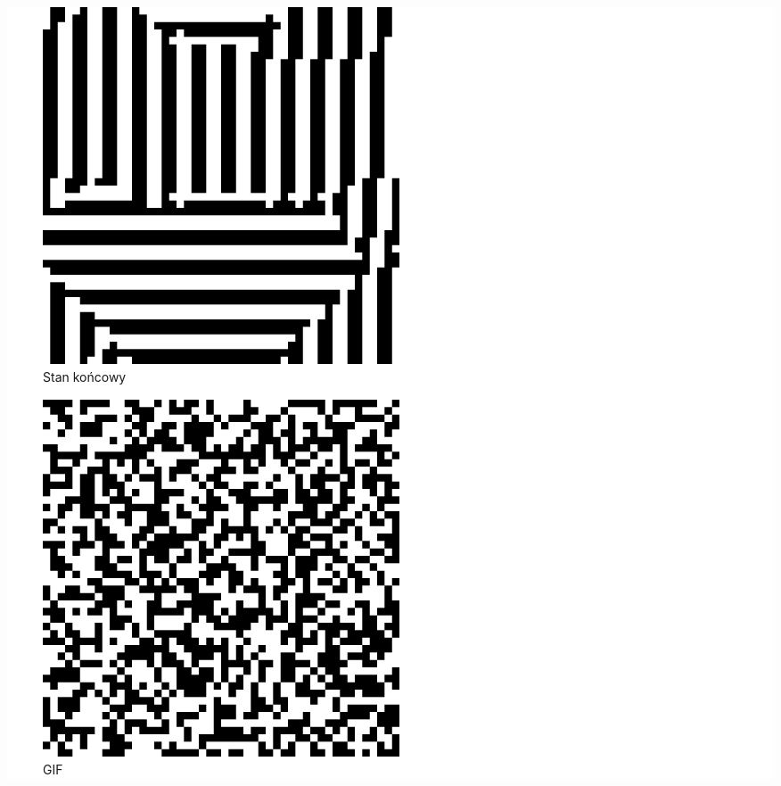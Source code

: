 <figure>
    <img src="imagesZad2/ring/126.png" alt="drawing" width="400"/>
    <figcaption>Stan końcowy</figcaption>
</figure>

<figure>
    <img src="imagesZad2/ring/animation.gif" alt="drawing" width="400"/>
    <figcaption>GIF</figcaption>
</figure>
